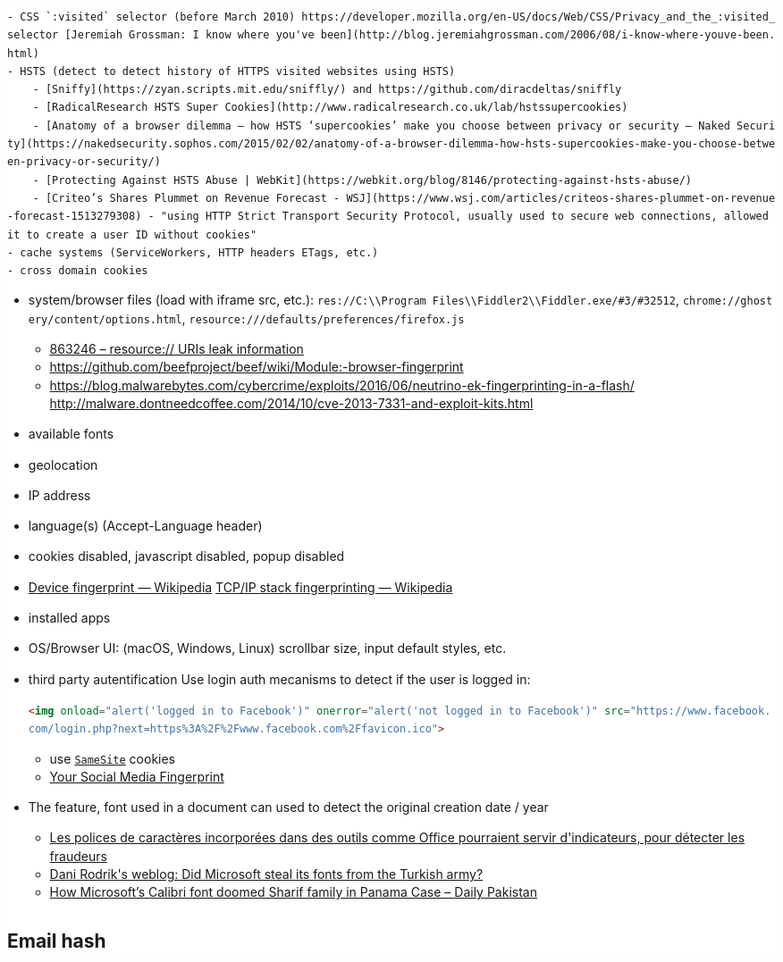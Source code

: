 	- CSS `:visited` selector (before March 2010) https://developer.mozilla.org/en-US/docs/Web/CSS/Privacy_and_the_:visited_selector [Jeremiah Grossman: I know where you've been](http://blog.jeremiahgrossman.com/2006/08/i-know-where-youve-been.html)
	- HSTS (detect to detect history of HTTPS visited websites using HSTS)
		- [Sniffy](https://zyan.scripts.mit.edu/sniffly/) and https://github.com/diracdeltas/sniffly
		- [RadicalResearch HSTS Super Cookies](http://www.radicalresearch.co.uk/lab/hstssupercookies)
		- [Anatomy of a browser dilemma – how HSTS ‘supercookies’ make you choose between privacy or security – Naked Security](https://nakedsecurity.sophos.com/2015/02/02/anatomy-of-a-browser-dilemma-how-hsts-supercookies-make-you-choose-between-privacy-or-security/)
		- [Protecting Against HSTS Abuse | WebKit](https://webkit.org/blog/8146/protecting-against-hsts-abuse/)
		- [Criteo’s Shares Plummet on Revenue Forecast - WSJ](https://www.wsj.com/articles/criteos-shares-plummet-on-revenue-forecast-1513279308) - "using HTTP Strict Transport Security Protocol, usually used to secure web connections, allowed it to create a user ID without cookies"
	- cache systems (ServiceWorkers, HTTP headers ETags, etc.)
	- cross domain cookies
- system/browser files (load with iframe src, etc.): `res://C:\\Program Files\\Fiddler2\\Fiddler.exe/#3/#32512`, `chrome://ghostery/content/options.html`, `resource:///defaults/preferences/firefox.js`
	* [863246 – resource:// URIs leak information](https://bugzilla.mozilla.org/show_bug.cgi?id=863246)
	* https://github.com/beefproject/beef/wiki/Module:-browser-fingerprint
	* https://blog.malwarebytes.com/cybercrime/exploits/2016/06/neutrino-ek-fingerprinting-in-a-flash/ http://malware.dontneedcoffee.com/2014/10/cve-2013-7331-and-exploit-kits.html
- available fonts
- geolocation
- IP address
- language(s) (Accept-Language header)
- cookies disabled, javascript disabled, popup disabled
- [Device fingerprint — Wikipedia](https://en.wikipedia.org/wiki/Device_fingerprint) [TCP/IP stack fingerprinting — Wikipedia](https://en.wikipedia.org/wiki/TCP/IP_stack_fingerprinting)
- installed apps
- OS/Browser UI: (macOS, Windows, Linux) scrollbar size, input default styles, etc.
- third party autentification
	Use login auth mecanisms to detect if the user is logged in:

	```html
	<img onload="alert('logged in to Facebook')" onerror="alert('not logged in to Facebook')" src="https://www.facebook.com/login.php?next=https%3A%2F%2Fwww.facebook.com%2Ffavicon.ico">
	```

	- use [`SameSite`](https://www.owasp.org/index.php/SameSite) cookies
	- [Your Social Media Fingerprint](https://robinlinus.github.io/socialmedia-leak/)
- The feature, font used in a document can used to detect the original creation date / year
	- [Les polices de caractères incorporées dans des outils comme Office pourraient servir d'indicateurs, pour détecter les fraudeurs](https://www.developpez.com/actu/149640/Les-polices-de-caracteres-incorporees-dans-des-outils-comme-Office-pourraient-servir-d-indicateurs-pour-detecter-les-fraudeurs/)
	- [Dani Rodrik's weblog: Did Microsoft steal its fonts from the Turkish army?](http://rodrik.typepad.com/dani_rodriks_weblog/2012/10/did-microsoft-steal-its-fonts-from-the-turkish-army.html)
	- [How Microsoft’s Calibri font doomed Sharif family in Panama Case – Daily Pakistan](https://en.dailypakistan.com.pk/pakistan/how-microsofts-calibri-font-doomed-sharif-family-in-panama-case/)

## Email hash
